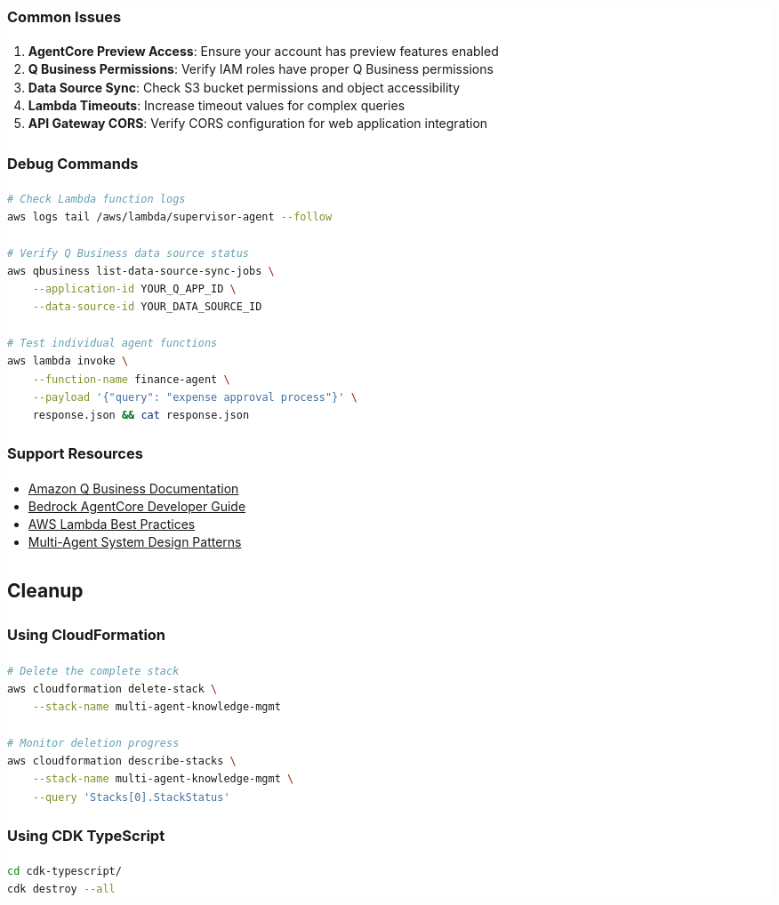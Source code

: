 ### Common Issues

1. **AgentCore Preview Access**: Ensure your account has preview features enabled
2. **Q Business Permissions**: Verify IAM roles have proper Q Business permissions
3. **Data Source Sync**: Check S3 bucket permissions and object accessibility
4. **Lambda Timeouts**: Increase timeout values for complex queries
5. **API Gateway CORS**: Verify CORS configuration for web application integration

### Debug Commands

```bash
# Check Lambda function logs
aws logs tail /aws/lambda/supervisor-agent --follow

# Verify Q Business data source status
aws qbusiness list-data-source-sync-jobs \
    --application-id YOUR_Q_APP_ID \
    --data-source-id YOUR_DATA_SOURCE_ID

# Test individual agent functions
aws lambda invoke \
    --function-name finance-agent \
    --payload '{"query": "expense approval process"}' \
    response.json && cat response.json
```

### Support Resources

- [Amazon Q Business Documentation](https://docs.aws.amazon.com/amazonq/latest/qbusiness-ug/)
- [Bedrock AgentCore Developer Guide](https://docs.aws.amazon.com/bedrock-agentcore/latest/devguide/)
- [AWS Lambda Best Practices](https://docs.aws.amazon.com/lambda/latest/dg/best-practices.html)
- [Multi-Agent System Design Patterns](https://aws.amazon.com/blogs/machine-learning/)

## Cleanup

### Using CloudFormation

```bash
# Delete the complete stack
aws cloudformation delete-stack \
    --stack-name multi-agent-knowledge-mgmt

# Monitor deletion progress
aws cloudformation describe-stacks \
    --stack-name multi-agent-knowledge-mgmt \
    --query 'Stacks[0].StackStatus'
```

### Using CDK TypeScript

```bash
cd cdk-typescript/
cdk destroy --all
```
